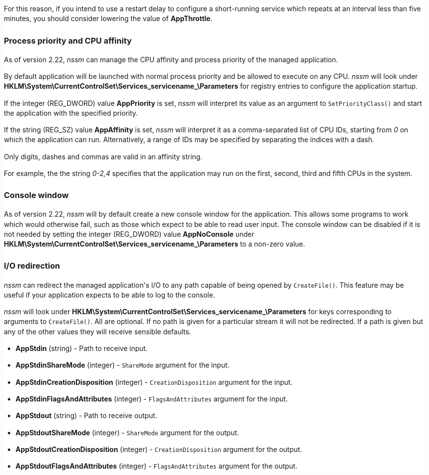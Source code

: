 For this reason, if you intend to use a restart delay to configure a short-running service which repeats at an interval less than five minutes, you should consider lowering the value of **AppThrottle**.

### Process priority and CPU affinity

As of version 2.22, _nssm_ can manage the CPU affinity and process priority of the managed application.

By default application will be launched with normal process priority and be allowed to execute on any CPU. _nssm_ will look under **HKLM\System\CurrentControlSet\Services\_servicename_\Parameters** for registry entries to configure the application startup.

If the integer (REG_DWORD) value **AppPriority** is set, _nssm_ will interpret its value as an argument to `SetPriorityClass()` and start the application with the specified priority.

If the string (REG_SZ) value **AppAffinity** is set, _nssm_ will interpret it as a comma-separated list of CPU IDs, starting from _0_ on which the application can run. Alternatively, a range of IDs may be specified by separating the indices with a dash.

Only digits, dashes and commas are valid in an affinity string.

For example, the the string _0-2,4_ specifies that the application may run on the first, second, third and fifth CPUs in the system.

### Console window

As of version 2.22, _nssm_ will by default create a new console window for the application. This allows some programs to work which would otherwise fail, such as those which expect to be able to read user input. The console window can be disabled if it is not needed by setting the integer (REG_DWORD) value **AppNoConsole** under **HKLM\System\CurrentControlSet\Services\_servicename_\Parameters** to a non-zero value.

### I/O redirection

_nssm_ can redirect the managed application's I/O to any path capable of being opened by `CreateFile()`. This feature may be useful if your application expects to be able to log to the console.

_nssm_ will look under **HKLM\System\CurrentControlSet\Services\_servicename_\Parameters** for keys corresponding to arguments to `CreateFile()`. All are optional. If no path is given for a particular stream it will not be redirected. If a path is given but any of the other values they will receive sensible defaults.

-   **AppStdin** (string) - Path to receive input.
    
-   **AppStdinShareMode** (integer) - `ShareMode` argument for the input.
    
-   **AppStdinCreationDisposition** (integer) - `CreationDisposition` argument for the input.
    
-   **AppStdinFlagsAndAttributes** (integer) - `FlagsAndAttributes` argument for the input.
    
-   **AppStdout** (string) - Path to receive output.
    
-   **AppStdoutShareMode** (integer) - `ShareMode` argument for the output.
    
-   **AppStdoutCreationDisposition** (integer) - `CreationDisposition` argument for the output.
    
-   **AppStdoutFlagsAndAttributes** (integer) - `FlagsAndAttributes` argument for the output.
    